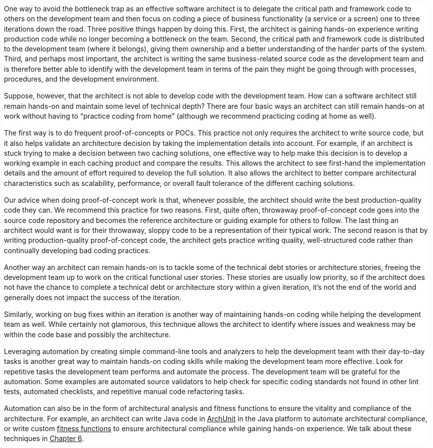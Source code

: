 One way to avoid the bottleneck trap as an effective software architect is to delegate the critical path and framework code to others on the development team and then focus on coding a piece of business functionality (a service or a screen) one to three iterations down the road. Three positive things happen by doing this. First, the architect is gaining hands-on experience writing production code while no longer becoming a bottleneck on the team. Second, the critical path and framework code is distributed to the development team (where it belongs), giving them ownership and a better understanding of the harder parts of the system. Third, and perhaps most important, the architect is writing the same business-related source code as the development team and is therefore better able to identify with the development team in terms of the pain they might be going through with processes, procedures, and the development environment.

Suppose, however, that the architect is not able to develop code with the development team. How can a software architect still remain hands-on and maintain some level of technical depth? There are four basic ways an architect can still remain hands-on at work without having to “practice coding from home” (although we recommend practicing coding at home as well).

The first way is to do frequent proof-of-concepts or POCs. This practice not only requires the architect to write source code, but it also helps validate an architecture decision by taking the implementation details into account. For example, if an architect is stuck trying to make a decision between two caching solutions, one effective way to help make this decision is to develop a working example in each caching product and compare the results. This allows the architect to see first-hand the implementation details and the amount of effort required to develop the full solution. It also allows the architect to better compare architectural characteristics such as scalability, performance, or overall fault tolerance of the different caching solutions.

Our advice when doing proof-of-concept work is that, whenever possible, the architect should write the best production-quality code they can. We recommend this practice for two reasons. First, quite often, throwaway proof-of-concept code goes into the source code repository and becomes the reference architecture or guiding example for others to follow. The last thing an architect would want is for their throwaway, sloppy code to be a representation of their typical work. The second reason is that by writing production-quality proof-of-concept code, the architect gets practice writing quality, well-structured code rather than continually developing bad coding practices.

Another way an architect can remain hands-on is to tackle some of the technical debt stories or architecture stories, freeing the development team up to work on the critical functional user stories. These stories are usually low priority, so if the architect does not have the chance to complete a technical debt or architecture story within a given iteration, it’s not the end of the world and generally does not impact the success of the iteration.

Similarly, working on bug fixes within an iteration is another way of maintaining hands-on coding while helping the development team as well. While certainly not glamorous, this technique allows the architect to identify where issues and weakness may be within the code base and possibly the architecture.

Leveraging automation by creating simple command-line tools and analyzers to help the development team with their day-to-day tasks is another great way to maintain hands-on coding skills while making the development team more effective. Look for repetitive tasks the development team performs and automate the process. The development team will be grateful for the automation. Some examples are automated source validators to help check for specific coding standards not found in other lint tests, automated checklists, and repetitive manual code refactoring tasks.

Automation can also be in the form of architectural analysis and fitness functions to ensure the vitality and compliance of the architecture. For example, an architect can write Java code in [ArchUnit](https://www.archunit.org/) in the Java platform to automate architectural compliance, or write custom [fitness functions](https://evolutionaryarchitecture.com/) to ensure architectural compliance while gaining hands-on experience. We talk about these techniques in [Chapter 6](https://learning.oreilly.com/library/view/fundamentals-of-software/9781492043447/ch06.html#ch-measuring).
